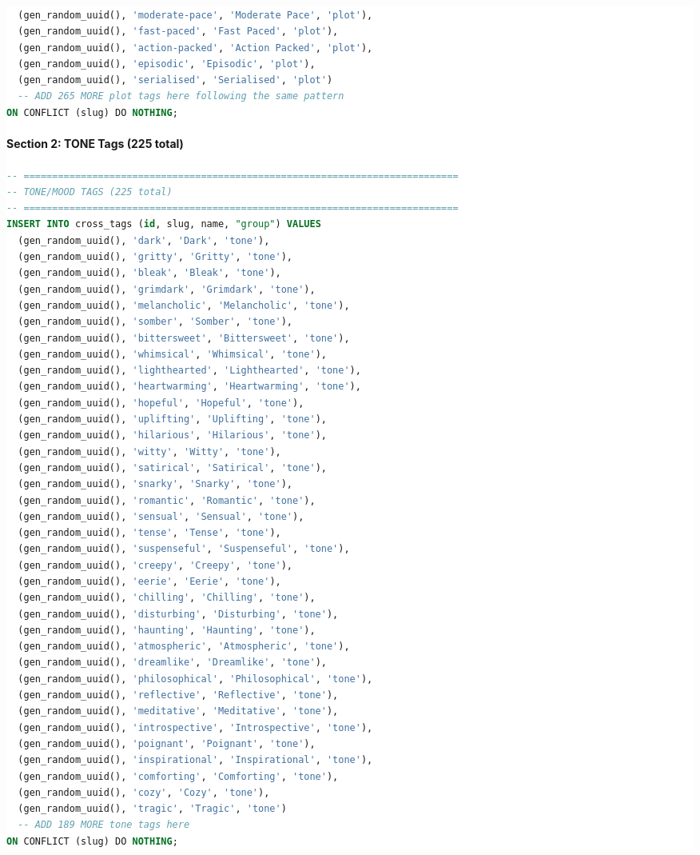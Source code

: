 ```sql
  (gen_random_uuid(), 'moderate-pace', 'Moderate Pace', 'plot'),
  (gen_random_uuid(), 'fast-paced', 'Fast Paced', 'plot'),
  (gen_random_uuid(), 'action-packed', 'Action Packed', 'plot'),
  (gen_random_uuid(), 'episodic', 'Episodic', 'plot'),
  (gen_random_uuid(), 'serialised', 'Serialised', 'plot')
  -- ADD 265 MORE plot tags here following the same pattern
ON CONFLICT (slug) DO NOTHING;
```

#### Section 2: TONE Tags (225 total)
```sql
-- ============================================================================
-- TONE/MOOD TAGS (225 total)
-- ============================================================================
INSERT INTO cross_tags (id, slug, name, "group") VALUES
  (gen_random_uuid(), 'dark', 'Dark', 'tone'),
  (gen_random_uuid(), 'gritty', 'Gritty', 'tone'),
  (gen_random_uuid(), 'bleak', 'Bleak', 'tone'),
  (gen_random_uuid(), 'grimdark', 'Grimdark', 'tone'),
  (gen_random_uuid(), 'melancholic', 'Melancholic', 'tone'),
  (gen_random_uuid(), 'somber', 'Somber', 'tone'),
  (gen_random_uuid(), 'bittersweet', 'Bittersweet', 'tone'),
  (gen_random_uuid(), 'whimsical', 'Whimsical', 'tone'),
  (gen_random_uuid(), 'lighthearted', 'Lighthearted', 'tone'),
  (gen_random_uuid(), 'heartwarming', 'Heartwarming', 'tone'),
  (gen_random_uuid(), 'hopeful', 'Hopeful', 'tone'),
  (gen_random_uuid(), 'uplifting', 'Uplifting', 'tone'),
  (gen_random_uuid(), 'hilarious', 'Hilarious', 'tone'),
  (gen_random_uuid(), 'witty', 'Witty', 'tone'),
  (gen_random_uuid(), 'satirical', 'Satirical', 'tone'),
  (gen_random_uuid(), 'snarky', 'Snarky', 'tone'),
  (gen_random_uuid(), 'romantic', 'Romantic', 'tone'),
  (gen_random_uuid(), 'sensual', 'Sensual', 'tone'),
  (gen_random_uuid(), 'tense', 'Tense', 'tone'),
  (gen_random_uuid(), 'suspenseful', 'Suspenseful', 'tone'),
  (gen_random_uuid(), 'creepy', 'Creepy', 'tone'),
  (gen_random_uuid(), 'eerie', 'Eerie', 'tone'),
  (gen_random_uuid(), 'chilling', 'Chilling', 'tone'),
  (gen_random_uuid(), 'disturbing', 'Disturbing', 'tone'),
  (gen_random_uuid(), 'haunting', 'Haunting', 'tone'),
  (gen_random_uuid(), 'atmospheric', 'Atmospheric', 'tone'),
  (gen_random_uuid(), 'dreamlike', 'Dreamlike', 'tone'),
  (gen_random_uuid(), 'philosophical', 'Philosophical', 'tone'),
  (gen_random_uuid(), 'reflective', 'Reflective', 'tone'),
  (gen_random_uuid(), 'meditative', 'Meditative', 'tone'),
  (gen_random_uuid(), 'introspective', 'Introspective', 'tone'),
  (gen_random_uuid(), 'poignant', 'Poignant', 'tone'),
  (gen_random_uuid(), 'inspirational', 'Inspirational', 'tone'),
  (gen_random_uuid(), 'comforting', 'Comforting', 'tone'),
  (gen_random_uuid(), 'cozy', 'Cozy', 'tone'),
  (gen_random_uuid(), 'tragic', 'Tragic', 'tone')
  -- ADD 189 MORE tone tags here
ON CONFLICT (slug) DO NOTHING;
```
